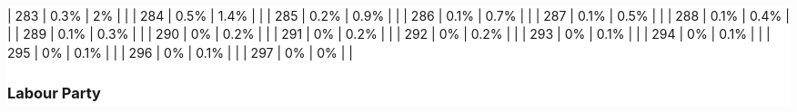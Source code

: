 | 283 | 0.3% | 2% |  |
| 284 | 0.5% | 1.4% |  |
| 285 | 0.2% | 0.9% |  |
| 286 | 0.1% | 0.7% |  |
| 287 | 0.1% | 0.5% |  |
| 288 | 0.1% | 0.4% |  |
| 289 | 0.1% | 0.3% |  |
| 290 | 0% | 0.2% |  |
| 291 | 0% | 0.2% |  |
| 292 | 0% | 0.2% |  |
| 293 | 0% | 0.1% |  |
| 294 | 0% | 0.1% |  |
| 295 | 0% | 0.1% |  |
| 296 | 0% | 0.1% |  |
| 297 | 0% | 0% |  |

### Labour Party
